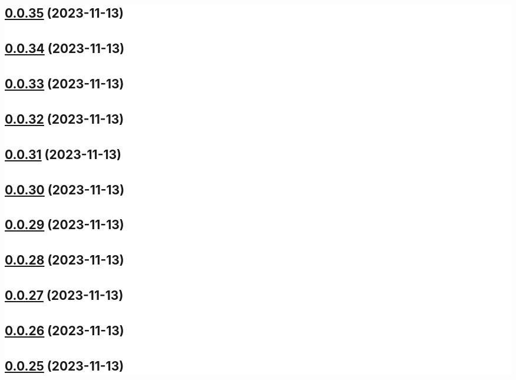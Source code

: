 ## [0.0.35](https://github.com/tuffz/tuffz-nx-workspace/compare/tuffz-com-e2e-0.0.34...tuffz-com-e2e-0.0.35) (2023-11-13)

## [0.0.34](https://github.com/tuffz/tuffz-nx-workspace/compare/tuffz-com-e2e-0.0.33...tuffz-com-e2e-0.0.34) (2023-11-13)

## [0.0.33](https://github.com/tuffz/tuffz-nx-workspace/compare/tuffz-com-e2e-0.0.32...tuffz-com-e2e-0.0.33) (2023-11-13)

## [0.0.32](https://github.com/tuffz/tuffz-nx-workspace/compare/tuffz-com-e2e-0.0.31...tuffz-com-e2e-0.0.32) (2023-11-13)

## [0.0.31](https://github.com/tuffz/tuffz-nx-workspace/compare/tuffz-com-e2e-0.0.30...tuffz-com-e2e-0.0.31) (2023-11-13)

## [0.0.30](https://github.com/tuffz/tuffz-nx-workspace/compare/tuffz-com-e2e-0.0.29...tuffz-com-e2e-0.0.30) (2023-11-13)

## [0.0.29](https://github.com/tuffz/tuffz-nx-workspace/compare/tuffz-com-e2e-0.0.28...tuffz-com-e2e-0.0.29) (2023-11-13)

## [0.0.28](https://github.com/tuffz/tuffz-nx-workspace/compare/tuffz-com-e2e-0.0.27...tuffz-com-e2e-0.0.28) (2023-11-13)

## [0.0.27](https://github.com/tuffz/tuffz-nx-workspace/compare/tuffz-com-e2e-0.0.26...tuffz-com-e2e-0.0.27) (2023-11-13)

## [0.0.26](https://github.com/tuffz/tuffz-nx-workspace/compare/tuffz-com-e2e-0.0.25...tuffz-com-e2e-0.0.26) (2023-11-13)

## [0.0.25](https://github.com/tuffz/tuffz-nx-workspace/compare/tuffz-com-e2e-0.0.24...tuffz-com-e2e-0.0.25) (2023-11-13)
